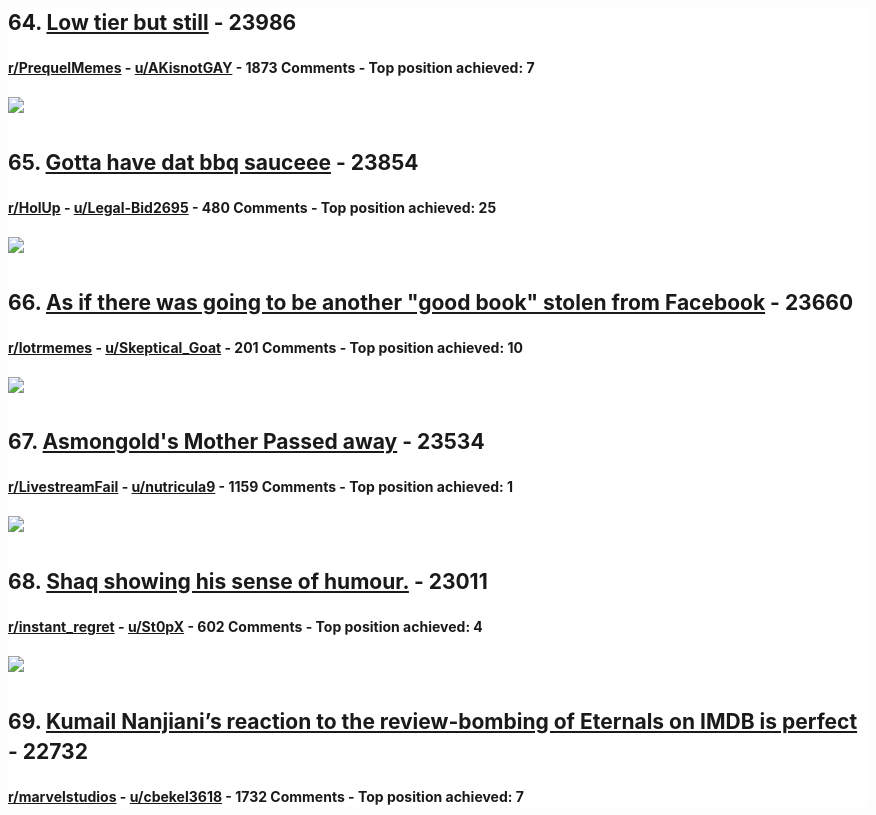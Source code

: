## 64. [Low tier but still](http://reddit.com/r/PrequelMemes/comments/qihq2i/low_tier_but_still/) - 23986
#### [r/PrequelMemes](http://reddit.com/r/PrequelMemes) - [u/AKisnotGAY](http://reddit.com/u/AKisnotGAY) - 1873 Comments - Top position achieved: 7

<a href="https://i.redd.it/8fszgr1qafw71.jpg"><img src="https://b.thumbs.redditmedia.com/ADJotwdD-NhFw1wMmAnt0clXy63T6l1M2qlH18Cp7BM.jpg"></img></a>

## 65. [Gotta have dat bbq sauceee](http://reddit.com/r/HolUp/comments/qia0r1/gotta_have_dat_bbq_sauceee/) - 23854
#### [r/HolUp](http://reddit.com/r/HolUp) - [u/Legal-Bid2695](http://reddit.com/u/Legal-Bid2695) - 480 Comments - Top position achieved: 25

<a href="https://i.redd.it/6isyc12qcdw71.jpg"><img src="https://a.thumbs.redditmedia.com/p2SI6BJcoo46PMqrWPX1ojchWqKlJfxOSSgLsQidj70.jpg"></img></a>

## 66. [As if there was going to be another "good book" stolen from Facebook](http://reddit.com/r/lotrmemes/comments/qidrwi/as_if_there_was_going_to_be_another_good_book/) - 23660
#### [r/lotrmemes](http://reddit.com/r/lotrmemes) - [u/Skeptical_Goat](http://reddit.com/u/Skeptical_Goat) - 201 Comments - Top position achieved: 10

<a href="https://i.redd.it/w02dpm0sdew71.jpg"><img src="https://b.thumbs.redditmedia.com/l3w9W3an_dnDVrDhYG5yF5voAol5o-UAHiDGHpyRCrk.jpg"></img></a>

## 67. [Asmongold's Mother Passed away](http://reddit.com/r/LivestreamFail/comments/qio785/asmongolds_mother_passed_away/) - 23534
#### [r/LivestreamFail](http://reddit.com/r/LivestreamFail) - [u/nutricula9](http://reddit.com/u/nutricula9) - 1159 Comments - Top position achieved: 1

<a href="https://twitter.com/Asmongold/status/1454215911183892484"><img src="https://b.thumbs.redditmedia.com/IloJ5RhIy5MKLZTvWcGBZaq0bDmVf2t3o0bfetdq-8A.jpg"></img></a>

## 68. [Shaq showing his sense of humour.](http://reddit.com/r/instant_regret/comments/qianvj/shaq_showing_his_sense_of_humour/) - 23011
#### [r/instant_regret](http://reddit.com/r/instant_regret) - [u/St0pX](http://reddit.com/u/St0pX) - 602 Comments - Top position achieved: 4

<a href="https://i.imgur.com/5z0DF7e.gifv"><img src="https://b.thumbs.redditmedia.com/YV-RgpBuj5HlO-4xuBWBPB9YKlSZKIh_o9DJAxVzIXw.jpg"></img></a>

## 69. [Kumail Nanjiani’s reaction to the review-bombing of Eternals on IMDB is perfect](http://reddit.com/r/marvelstudios/comments/qi95oq/kumail_nanjianis_reaction_to_the_reviewbombing_of/) - 22732
#### [r/marvelstudios](http://reddit.com/r/marvelstudios) - [u/cbekel3618](http://reddit.com/u/cbekel3618) - 1732 Comments - Top position achieved: 7
